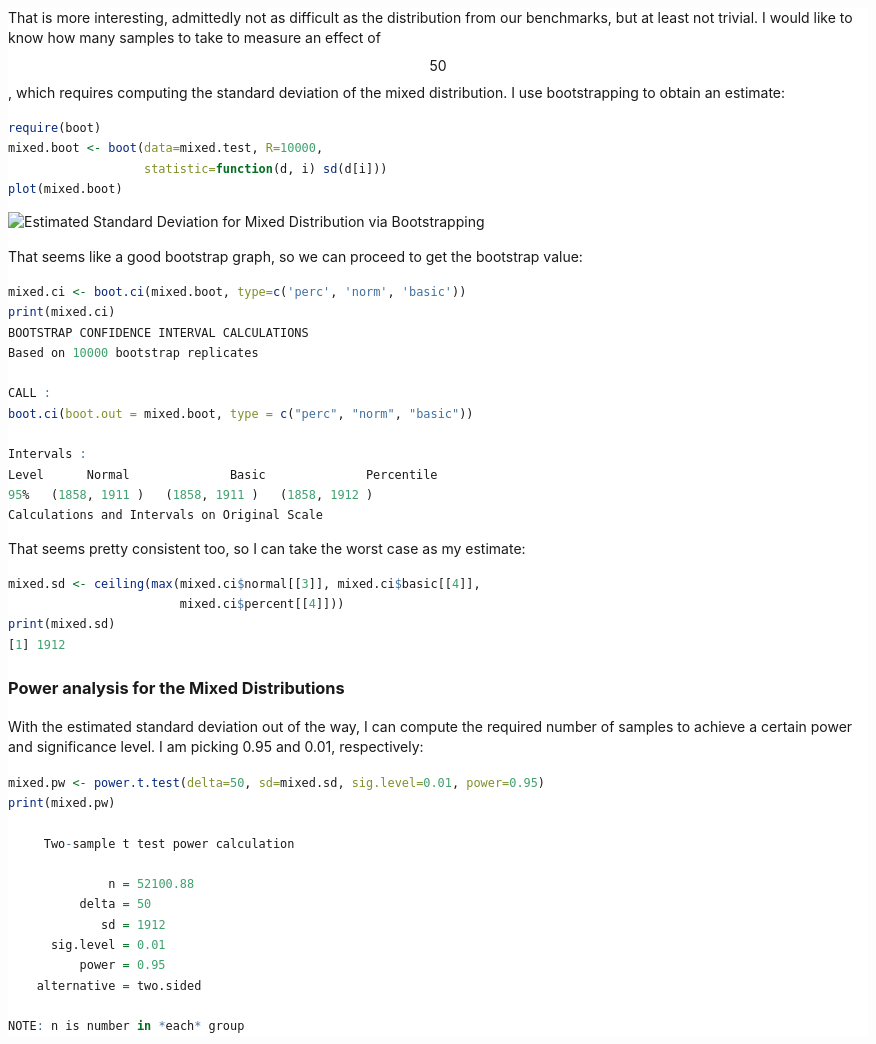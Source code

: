 That is more interesting, admittedly not as difficult as the
distribution from our benchmarks, but at least not trivial.
I would like to know how many samples to take to measure an effect of
$$50$$, which requires computing the standard deviation of the mixed
distribution.
I use bootstrapping to obtain an estimate:

``` r
require(boot)
mixed.boot <- boot(data=mixed.test, R=10000,
                   statistic=function(d, i) sd(d[i]))
plot(mixed.boot)
```

![](/public/{{page.id}}/mixed.boot.png
"Estimated Standard Deviation for Mixed Distribution via Bootstrapping")

That seems like a good bootstrap graph, so we can proceed to get the
bootstrap value:

``` r
mixed.ci <- boot.ci(mixed.boot, type=c('perc', 'norm', 'basic'))
print(mixed.ci)
BOOTSTRAP CONFIDENCE INTERVAL CALCULATIONS
Based on 10000 bootstrap replicates

CALL : 
boot.ci(boot.out = mixed.boot, type = c("perc", "norm", "basic"))

Intervals : 
Level      Normal              Basic              Percentile     
95%   (1858, 1911 )   (1858, 1911 )   (1858, 1912 )  
Calculations and Intervals on Original Scale
```

That seems pretty consistent too, so I can take the worst case as my
estimate:

``` r
mixed.sd <- ceiling(max(mixed.ci$normal[[3]], mixed.ci$basic[[4]],
                        mixed.ci$percent[[4]]))
print(mixed.sd)
[1] 1912
```

### Power analysis for the Mixed Distributions

With the estimated standard deviation out of the way, I can compute
the required number of samples to achieve a certain power and
significance level.  I am picking 0.95 and 0.01, respectively:

``` r
mixed.pw <- power.t.test(delta=50, sd=mixed.sd, sig.level=0.01, power=0.95)
print(mixed.pw)

     Two-sample t test power calculation 

              n = 52100.88
          delta = 50
             sd = 1912
      sig.level = 0.01
          power = 0.95
    alternative = two.sided

NOTE: n is number in *each* group
```


[issue 10]: /2017/01/04/on-benchmarking-part-1/#bad-no-statistical-significance
[issue 11]: /2017/01/04/on-benchmarking-part-1/#bad-median-not-justified